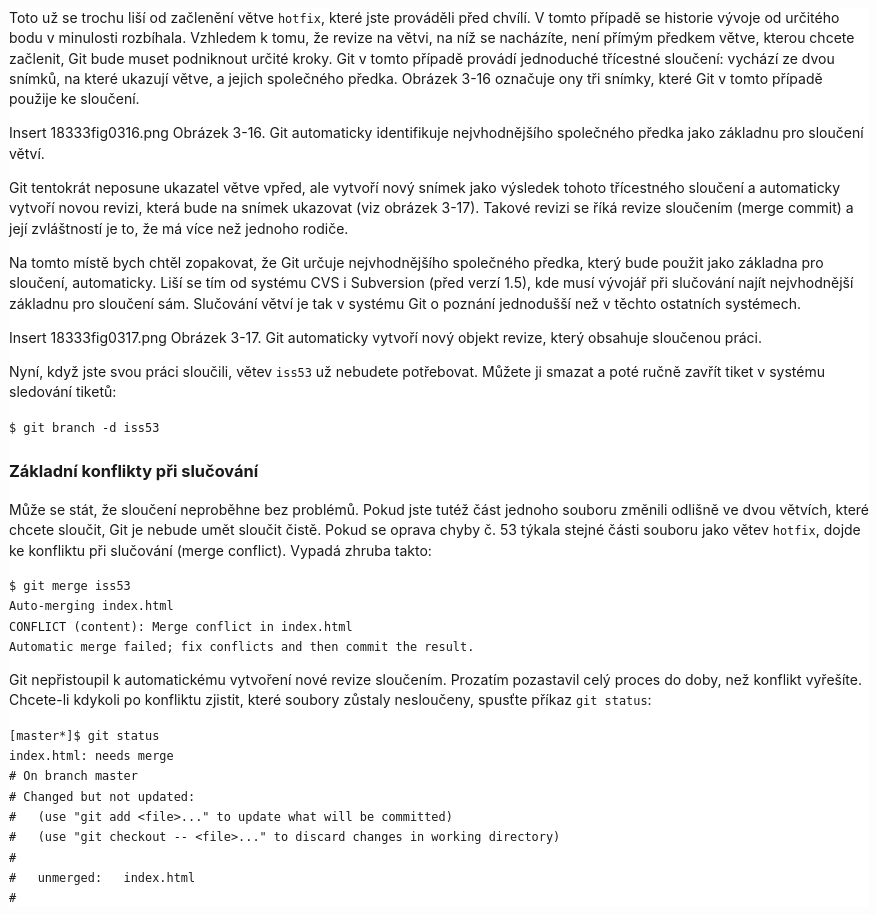 Toto už se trochu liší od začlenění větve `hotfix`, které jste prováděli před chvílí. V tomto případě se historie vývoje od určitého bodu v minulosti rozbíhala. Vzhledem k tomu, že revize na větvi, na níž se nacházíte, není přímým předkem větve, kterou chcete začlenit, Git bude muset podniknout určité kroky. Git v tomto případě provádí jednoduché třícestné sloučení: vychází ze dvou snímků, na které ukazují větve, a jejich společného předka. Obrázek 3-16 označuje ony tři snímky, které Git v tomto případě použije ke sloučení.

Insert 18333fig0316.png
Obrázek 3-16. Git automaticky identifikuje nejvhodnějšího společného předka jako základnu pro sloučení větví.

Git tentokrát neposune ukazatel větve vpřed, ale vytvoří nový snímek jako výsledek tohoto třícestného sloučení a automaticky vytvoří novou revizi, která bude na snímek ukazovat (viz obrázek 3-17). Takové revizi se říká revize sloučením (merge commit) a její zvláštností je to, že má více než jednoho rodiče.

Na tomto místě bych chtěl zopakovat, že Git určuje nejvhodnějšího společného předka, který bude použit jako základna pro sloučení, automaticky. Liší se tím od systému CVS i Subversion (před verzí 1.5), kde musí vývojář při slučování najít nejvhodnější základnu pro sloučení sám. Slučování větví je tak v systému Git o poznání jednodušší než v těchto ostatních systémech.

Insert 18333fig0317.png
Obrázek 3-17. Git automaticky vytvoří nový objekt revize, který obsahuje sloučenou práci.

Nyní, když jste svou práci sloučili, větev `iss53` už nebudete potřebovat. Můžete ji smazat a poté ručně zavřít tiket v systému sledování tiketů:

	$ git branch -d iss53

### Základní konflikty při slučování ###

Může se stát, že sloučení neproběhne bez problémů. Pokud jste tutéž část jednoho souboru změnili odlišně ve dvou větvích, které chcete sloučit, Git je nebude umět sloučit čistě. Pokud se oprava chyby č. 53 týkala stejné části souboru jako větev `hotfix`, dojde ke konfliktu při slučování (merge conflict). Vypadá zhruba takto:

	$ git merge iss53
	Auto-merging index.html
	CONFLICT (content): Merge conflict in index.html
	Automatic merge failed; fix conflicts and then commit the result.

Git nepřistoupil k automatickému vytvoření nové revize sloučením. Prozatím pozastavil celý proces do doby, než konflikt vyřešíte. Chcete-li kdykoli po konfliktu zjistit, které soubory zůstaly nesloučeny, spusťte příkaz `git status`:

	[master*]$ git status
	index.html: needs merge
	# On branch master
	# Changed but not updated:
	#   (use "git add <file>..." to update what will be committed)
	#   (use "git checkout -- <file>..." to discard changes in working directory)
	#
	#	unmerged:   index.html
	#
